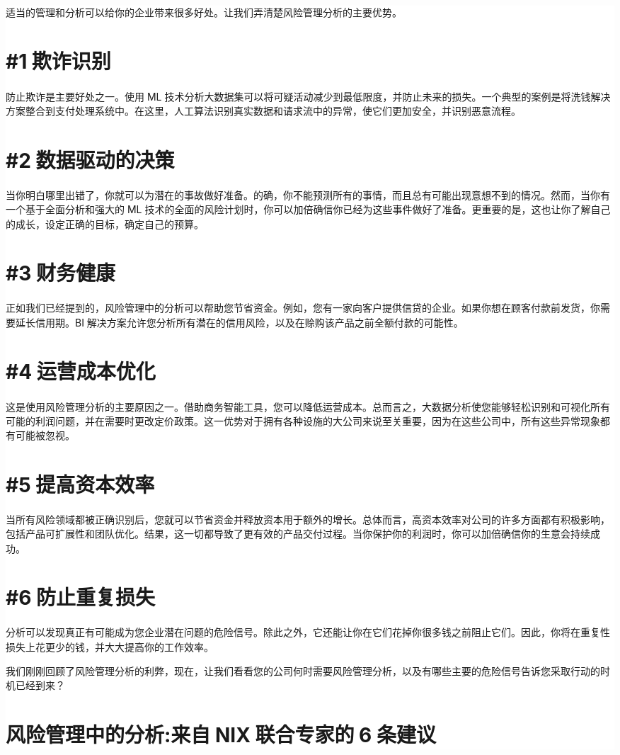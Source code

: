适当的管理和分析可以给你的企业带来很多好处。让我们弄清楚风险管理分析的主要优势。

# #1 欺诈识别

防止欺诈是主要好处之一。使用 ML 技术分析大数据集可以将可疑活动减少到最低限度，并防止未来的损失。一个典型的案例是将洗钱解决方案整合到支付处理系统中。在这里，人工算法识别真实数据和请求流中的异常，使它们更加安全，并识别恶意流程。

# #2 数据驱动的决策

当你明白哪里出错了，你就可以为潜在的事故做好准备。的确，你不能预测所有的事情，而且总有可能出现意想不到的情况。然而，当你有一个基于全面分析和强大的 ML 技术的全面的风险计划时，你可以加倍确信你已经为这些事件做好了准备。更重要的是，这也让你了解自己的成长，设定正确的目标，确定自己的预算。

# #3 财务健康

正如我们已经提到的，风险管理中的分析可以帮助您节省资金。例如，您有一家向客户提供信贷的企业。如果你想在顾客付款前发货，你需要延长信用期。BI 解决方案允许您分析所有潜在的信用风险，以及在赊购该产品之前全额付款的可能性。

# #4 运营成本优化

这是使用风险管理分析的主要原因之一。借助商务智能工具，您可以降低运营成本。总而言之，大数据分析使您能够轻松识别和可视化所有可能的利润问题，并在需要时更改定价政策。这一优势对于拥有各种设施的大公司来说至关重要，因为在这些公司中，所有这些异常现象都有可能被忽视。

# #5 提高资本效率

当所有风险领域都被正确识别后，您就可以节省资金并释放资本用于额外的增长。总体而言，高资本效率对公司的许多方面都有积极影响，包括产品可扩展性和团队优化。结果，这一切都导致了更有效的产品交付过程。当你保护你的利润时，你可以加倍确信你的生意会持续成功。

# #6 防止重复损失

分析可以发现真正有可能成为您企业潜在问题的危险信号。除此之外，它还能让你在它们花掉你很多钱之前阻止它们。因此，你将在重复性损失上花更少的钱，并大大提高你的工作效率。

我们刚刚回顾了风险管理分析的利弊，现在，让我们看看您的公司何时需要风险管理分析，以及有哪些主要的危险信号告诉您采取行动的时机已经到来？

# 风险管理中的分析:来自 NIX 联合专家的 6 条建议
